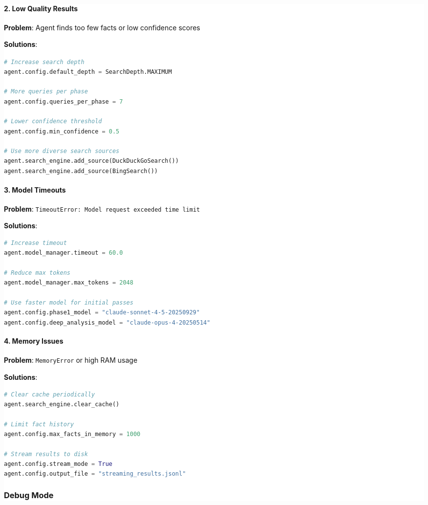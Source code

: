 #### 2. Low Quality Results

**Problem**: Agent finds too few facts or low confidence scores

**Solutions**:
```python
# Increase search depth
agent.config.default_depth = SearchDepth.MAXIMUM

# More queries per phase
agent.config.queries_per_phase = 7

# Lower confidence threshold
agent.config.min_confidence = 0.5

# Use more diverse search sources
agent.search_engine.add_source(DuckDuckGoSearch())
agent.search_engine.add_source(BingSearch())
```

#### 3. Model Timeouts

**Problem**: `TimeoutError: Model request exceeded time limit`

**Solutions**:
```python
# Increase timeout
agent.model_manager.timeout = 60.0

# Reduce max tokens
agent.model_manager.max_tokens = 2048

# Use faster model for initial passes
agent.config.phase1_model = "claude-sonnet-4-5-20250929"
agent.config.deep_analysis_model = "claude-opus-4-20250514"
```

#### 4. Memory Issues

**Problem**: `MemoryError` or high RAM usage

**Solutions**:
```python
# Clear cache periodically
agent.search_engine.clear_cache()

# Limit fact history
agent.config.max_facts_in_memory = 1000

# Stream results to disk
agent.config.stream_mode = True
agent.config.output_file = "streaming_results.jsonl"
```

### Debug Mode
